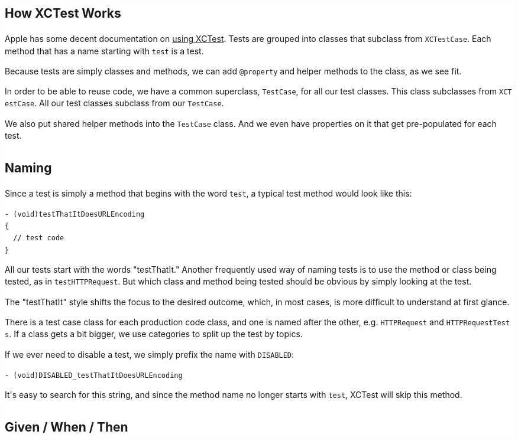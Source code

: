 <a name="xctest-basics"> </a>

## How XCTest Works

Apple has some decent documentation on [using XCTest](https://developer.apple.com/library/prerelease/ios/documentation/DeveloperTools/Conceptual/testing_with_xcode/). Tests are grouped into classes that subclass from `XCTestCase`. Each method that has a name starting with `test` is a test.

Because tests are simply classes and methods, we can add `@property` and helper methods to the class, as we see fit.

In order to be able to reuse code, we have a common superclass, `TestCase`, for all our test classes. This class subclasses from `XCTestCase`. All our test classes subclass from our `TestCase`.

We also put shared helper methods into the `TestCase` class. And we even have properties on it that get pre-populated for each test.



<a name="naming"> </a>

## Naming


Since a test is simply a method that begins with the word `test`, a typical test method would look like this:

```objc
- (void)testThatItDoesURLEncoding
{
  // test code
}
```

All our tests start with the words "testThatIt." Another frequently used way of naming tests is to use the method or class being tested, as in `testHTTPRequest`. But which class and method being tested should be obvious by simply looking at the test.

The "testThatIt" style shifts the focus to the desired outcome, which, in most cases, is more difficult to understand at first glance.

There is a test case class for each production code class, and one is named after the other, e.g. `HTTPRequest` and `HTTPRequestTests`. If a class gets a bit bigger, we use categories to split up the test by topics.

If we ever need to disable a test, we simply prefix the name with `DISABLED`:


```objc
- (void)DISABLED_testThatItDoesURLEncoding
```

It's easy to search for this string, and since the method name no longer starts with `test`, XCTest will skip this method.


<a name="given-when-then"> </a>

## Given / When / Then
